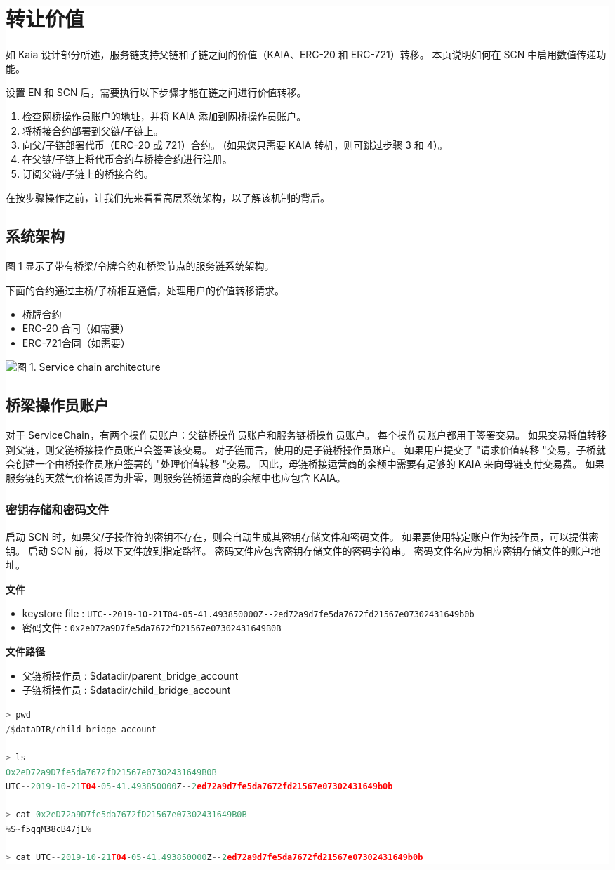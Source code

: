 # 转让价值

如 Kaia 设计部分所述，服务链支持父链和子链之间的价值（KAIA、ERC-20 和 ERC-721）转移。
本页说明如何在 SCN 中启用数值传递功能。

设置 EN 和 SCN 后，需要执行以下步骤才能在链之间进行价值转移。

1. 检查网桥操作员账户的地址，并将 KAIA 添加到网桥操作员账户。
2. 将桥接合约部署到父链/子链上。
3. 向父/子链部署代币（ERC-20 或 721）合约。 (如果您只需要 KAIA 转机，则可跳过步骤 3 和 4）。
4. 在父链/子链上将代币合约与桥接合约进行注册。
5. 订阅父链/子链上的桥接合约。

在按步骤操作之前，让我们先来看看高层系统架构，以了解该机制的背后。

## 系统架构<a id="system-architecture"></a>

图 1 显示了带有桥梁/令牌合约和桥梁节点的服务链系统架构。

下面的合约通过主桥/子桥相互通信，处理用户的价值转移请求。

- 桥牌合约
- ERC-20 合同（如需要）
- ERC-721合同（如需要）

![图 1. Service chain architecture](/img/nodes/sc_arch.png)

## 桥梁操作员账户<a id="bridge-operator-account"></a>

对于 ServiceChain，有两个操作员账户：父链桥操作员账户和服务链桥操作员账户。 每个操作员账户都用于签署交易。
如果交易将值转移到父链，则父链桥接操作员账户会签署该交易。 对子链而言，使用的是子链桥操作员账户。
如果用户提交了 "请求价值转移 "交易，子桥就会创建一个由桥操作员账户签署的 "处理价值转移 "交易。
因此，母链桥接运营商的余额中需要有足够的 KAIA 来向母链支付交易费。
如果服务链的天然气价格设置为非零，则服务链桥运营商的余额中也应包含 KAIA。

### 密钥存储和密码文件<a id="keystore-and-password-file"></a>

启动 SCN 时，如果父/子操作符的密钥不存在，则会自动生成其密钥存储文件和密码文件。
如果要使用特定账户作为操作员，可以提供密钥。 启动 SCN 前，将以下文件放到指定路径。
密码文件应包含密钥存储文件的密码字符串。
密码文件名应为相应密钥存储文件的账户地址。

**文件**

- keystore file : `UTC--2019-10-21T04-05-41.493850000Z--2ed72a9d7fe5da7672fd21567e07302431649b0b`
- 密码文件 : `0x2eD72a9D7fe5da7672fD21567e07302431649B0B`

**文件路径**

- 父链桥操作员 : $datadir/parent_bridge_account
- 子链桥操作员 : $datadir/child_bridge_account

```javascript
> pwd
/$dataDIR/child_bridge_account

> ls
0x2eD72a9D7fe5da7672fD21567e07302431649B0B
UTC--2019-10-21T04-05-41.493850000Z--2ed72a9d7fe5da7672fd21567e07302431649b0b

> cat 0x2eD72a9D7fe5da7672fD21567e07302431649B0B
%S~f5qqM38cB47jL%

> cat UTC--2019-10-21T04-05-41.493850000Z--2ed72a9d7fe5da7672fd21567e07302431649b0b
```